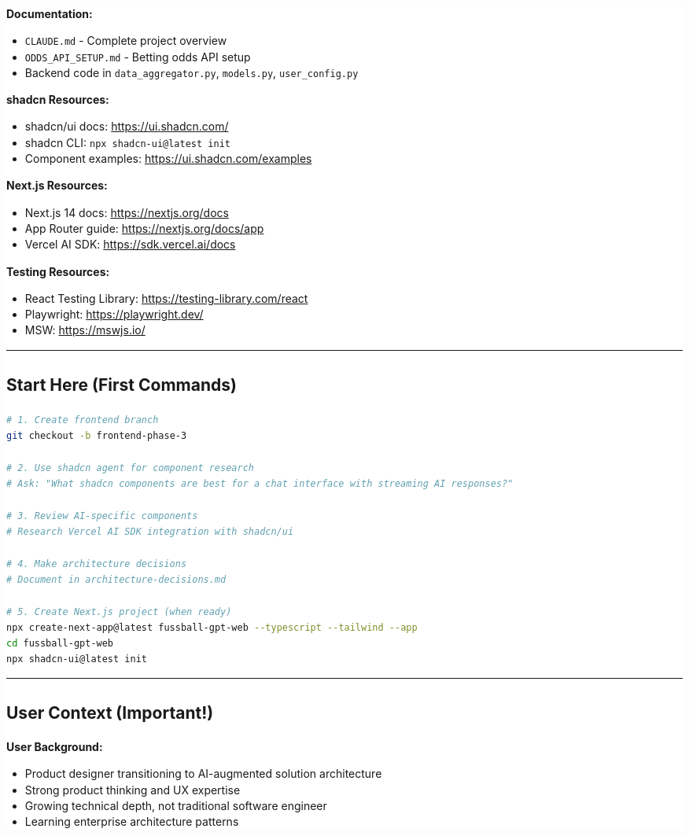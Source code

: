 **Documentation:**
- `CLAUDE.md` - Complete project overview
- `ODDS_API_SETUP.md` - Betting odds API setup
- Backend code in `data_aggregator.py`, `models.py`, `user_config.py`

**shadcn Resources:**
- shadcn/ui docs: https://ui.shadcn.com/
- shadcn CLI: `npx shadcn-ui@latest init`
- Component examples: https://ui.shadcn.com/examples

**Next.js Resources:**
- Next.js 14 docs: https://nextjs.org/docs
- App Router guide: https://nextjs.org/docs/app
- Vercel AI SDK: https://sdk.vercel.ai/docs

**Testing Resources:**
- React Testing Library: https://testing-library.com/react
- Playwright: https://playwright.dev/
- MSW: https://mswjs.io/

---

## Start Here (First Commands)

```bash
# 1. Create frontend branch
git checkout -b frontend-phase-3

# 2. Use shadcn agent for component research
# Ask: "What shadcn components are best for a chat interface with streaming AI responses?"

# 3. Review AI-specific components
# Research Vercel AI SDK integration with shadcn/ui

# 4. Make architecture decisions
# Document in architecture-decisions.md

# 5. Create Next.js project (when ready)
npx create-next-app@latest fussball-gpt-web --typescript --tailwind --app
cd fussball-gpt-web
npx shadcn-ui@latest init
```

---

## User Context (Important!)

**User Background:**
- Product designer transitioning to AI-augmented solution architecture
- Strong product thinking and UX expertise
- Growing technical depth, not traditional software engineer
- Learning enterprise architecture patterns
